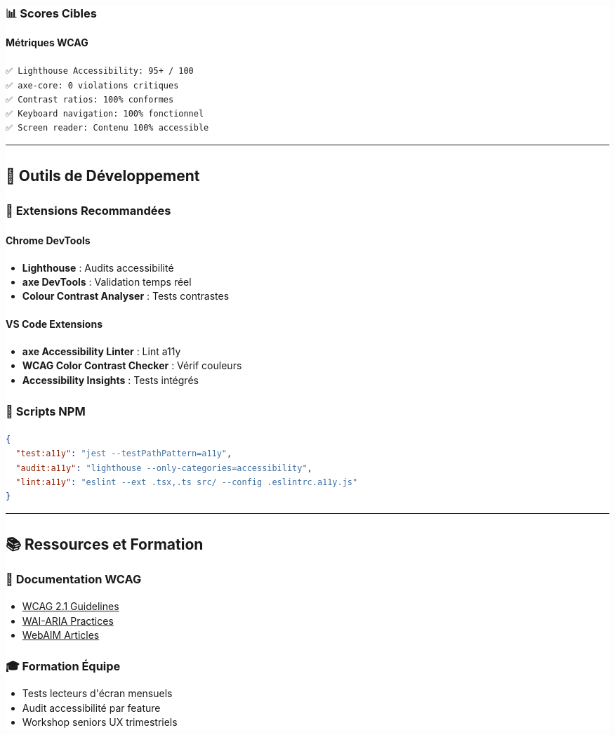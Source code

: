 ### 📊 **Scores Cibles**

#### Métriques WCAG
```
✅ Lighthouse Accessibility: 95+ / 100
✅ axe-core: 0 violations critiques
✅ Contrast ratios: 100% conformes
✅ Keyboard navigation: 100% fonctionnel
✅ Screen reader: Contenu 100% accessible
```

---

## 🔧 **Outils de Développement**

### 🎨 **Extensions Recommandées**

#### Chrome DevTools
- **Lighthouse** : Audits accessibilité
- **axe DevTools** : Validation temps réel
- **Colour Contrast Analyser** : Tests contrastes

#### VS Code Extensions
- **axe Accessibility Linter** : Lint a11y
- **WCAG Color Contrast Checker** : Vérif couleurs
- **Accessibility Insights** : Tests intégrés

### 📝 **Scripts NPM**

```json
{
  "test:a11y": "jest --testPathPattern=a11y",
  "audit:a11y": "lighthouse --only-categories=accessibility",
  "lint:a11y": "eslint --ext .tsx,.ts src/ --config .eslintrc.a11y.js"
}
```

---

## 📚 **Ressources et Formation**

### 📖 **Documentation WCAG**
- [WCAG 2.1 Guidelines](https://www.w3.org/WAI/WCAG21/quickref/)
- [WAI-ARIA Practices](https://www.w3.org/WAI/ARIA/apg/)
- [WebAIM Articles](https://webaim.org/articles/)

### 🎓 **Formation Équipe**
- Tests lecteurs d'écran mensuels
- Audit accessibilité par feature
- Workshop seniors UX trimestriels
